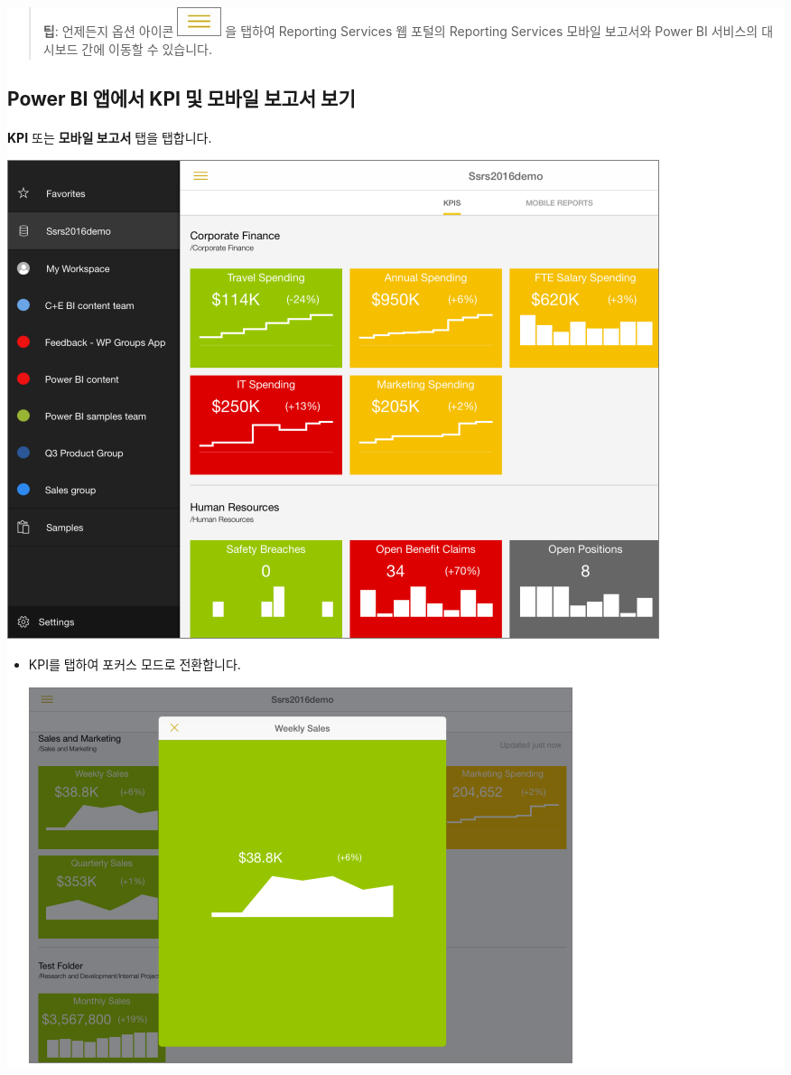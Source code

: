 >**팁**: 언제든지 옵션 아이콘 ![PBI_iPad_OptionsIcon](../../reporting-services/mobile-reports/media/pbi-ipad-optionsicon.png) 을 탭하여 Reporting Services 웹 포털의 Reporting Services 모바일 보고서와 Power BI 서비스의 대시보드 간에 이동할 수 있습니다.   
  
## <a name="view-kpis-and-mobile-reports-in-the-power-bi-app"></a>Power BI 앱에서 KPI 및 모바일 보고서 보기  
  
**KPI** 또는 **모바일 보고서** 탭을 탭합니다.   
  
![PBI_iPad_SSMRP_Portal](../../reporting-services/mobile-reports/media/pbi-ipad-ssmrp-portal.png)  
  
- KPI를 탭하여 포커스 모드로 전환합니다.  
  
    ![PBI_iPad_SSMRP_Tile](../../reporting-services/mobile-reports/media/pbi-ipad-ssmrp-tile.png)  
  